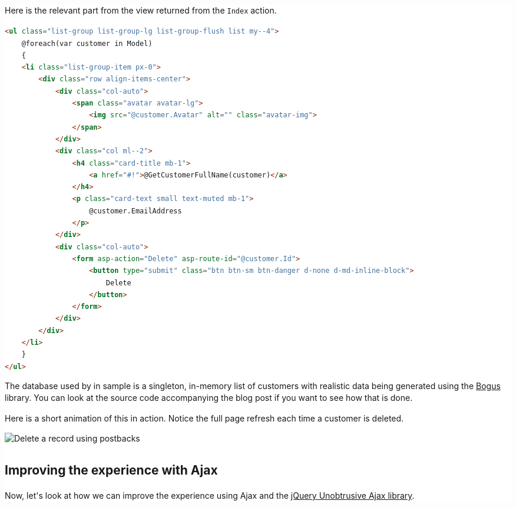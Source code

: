 Here is the relevant part from the view returned from the `Index` action.

```html
<ul class="list-group list-group-lg list-group-flush list my--4">
    @foreach(var customer in Model)
    {
    <li class="list-group-item px-0">
        <div class="row align-items-center">
            <div class="col-auto">
                <span class="avatar avatar-lg">
                    <img src="@customer.Avatar" alt="" class="avatar-img">
                </span>
            </div>
            <div class="col ml--2">
                <h4 class="card-title mb-1">
                    <a href="#!">@GetCustomerFullName(customer)</a>
                </h4>
                <p class="card-text small text-muted mb-1">
                    @customer.EmailAddress
                </p>
            </div>
            <div class="col-auto">
                <form asp-action="Delete" asp-route-id="@customer.Id">
                    <button type="submit" class="btn btn-sm btn-danger d-none d-md-inline-block">
                        Delete
                    </button>
                </form>
            </div>
        </div>
    </li>
    }
</ul>
```

The database used by in sample is a singleton, in-memory list of customers with realistic data being generated using the [Bogus](https://github.com/bchavez/Bogus) library. You can look at the source code accompanying the blog post if you want to see how that is done.

Here is a short animation of this in action. Notice the full page refresh each time a customer is deleted.

<img class="gifplayer" 
    src="/images/blog/2018-08-14-deleting-records-aspnet-core-ajax/delete-record-postback.png"
    data-gif="/images/blog/2018-08-14-deleting-records-aspnet-core-ajax/delete-record-postback.gif"
    style="width: 100%;"
    alt="Delete a record using postbacks"
    />

## Improving the experience with Ajax

Now, let's look at how we can improve the experience using Ajax and the [jQuery Unobtrusive Ajax library](https://github.com/aspnet/jquery-ajax-unobtrusive).
